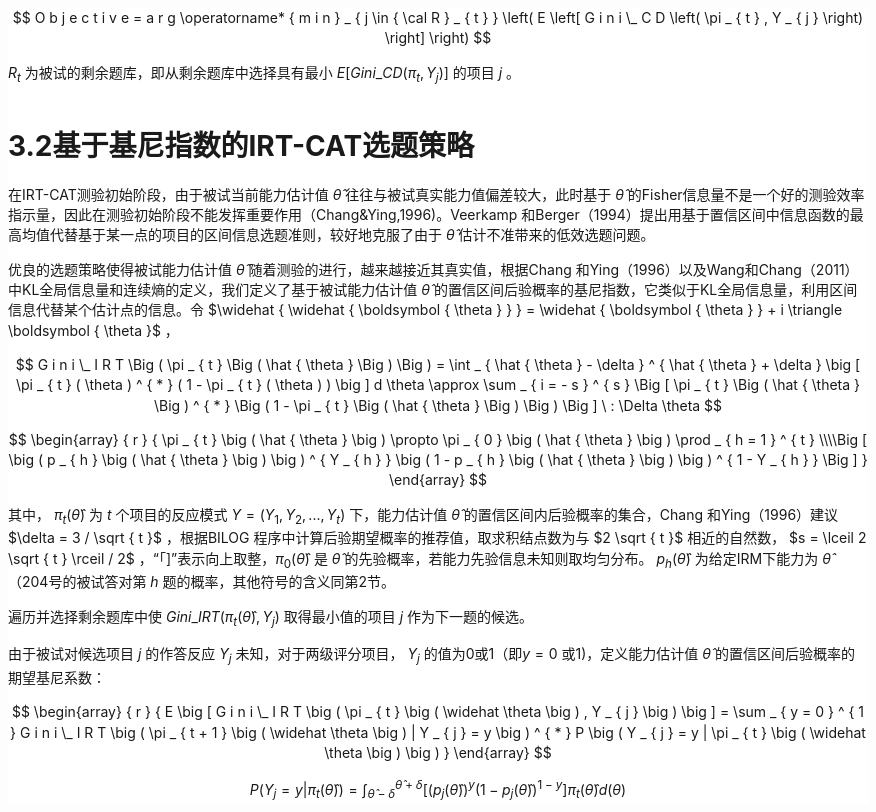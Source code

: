 $$
O b j e c t i v e = a r g \operatorname* { m i n } _ { j \in { \cal R } _ { t } } \left( E \left[ G i n i \_ C D \left( \pi _ { t } , Y _ { j } \right) \right] \right)
$$

$R _ { t }$ 为被试的剩余题库，即从剩余题库中选择具有最小 $E [ G i n i \_ C D ( \pi _ { t } , Y _ { j } ) ]$ 的项目 $j$ 。

# 3.2基于基尼指数的IRT-CAT选题策略

在IRT-CAT测验初始阶段，由于被试当前能力估计值 $\hat { \theta }$ 往往与被试真实能力值偏差较大，此时基于 $\hat { \theta }$ 的Fisher信息量不是一个好的测验效率指示量，因此在测验初始阶段不能发挥重要作用（Chang&Ying,1996)。Veerkamp 和Berger（1994）提出用基于置信区间中信息函数的最高均值代替基于某一点的项目的区间信息选题准则，较好地克服了由于 $\hat { \theta }$ 估计不准带来的低效选题问题。

优良的选题策略使得被试能力估计值 $\hat { \theta }$ 随着测验的进行，越来越接近其真实值，根据Chang 和Ying（1996）以及Wang和Chang（2011）中KL全局信息量和连续熵的定义，我们定义了基于被试能力估计值 $\hat { \theta }$ 的置信区间后验概率的基尼指数，它类似于KL全局信息量，利用区间信息代替某个估计点的信息。令 $\widehat { \widehat { \boldsymbol { \theta } } } = \widehat { \boldsymbol { \theta } } + i \triangle \boldsymbol { \theta }$ ，

$$
G i n i \_ I R T \Big ( \pi _ { t } \Big ( \hat { \theta } \Big ) \Big ) = \int _ { \hat { \theta } - \delta } ^ { \hat { \theta } + \delta } \big [ \pi _ { t } ( \theta ) ^ { * } ( 1 - \pi _ { t } ( \theta ) ) \big ] d \theta \approx \sum _ { i = - s } ^ { s } \Big [ \pi _ { t } \Big ( \hat { \theta } \Big ) ^ { * } \Big ( 1 - \pi _ { t } \Big ( \hat { \theta } \Big ) \Big ) \Big ] \ : \Delta \theta
$$

$$
\begin{array} { r } { \pi _ { t } \big ( \hat { \theta } \big ) \propto \pi _ { 0 } \big ( \hat { \theta } \big ) \prod _ { h = 1 } ^ { t } \\\\Big [ \big ( p _ { h } \big ( \hat { \theta } \big ) \big ) ^ { Y _ { h } } \big ( 1 - p _ { h } \big ( \hat { \theta } \big ) \big ) ^ { 1 - Y _ { h } } \Big ] } \end{array}
$$

其中， $\pi _ { t } ( { \hat { \theta } } )$ 为 $t$ 个项目的反应模式 $Y = ( Y _ { 1 } , Y _ { 2 } , . . . , Y _ { t } )$ 下，能力估计值 $\hat { \theta }$ 的置信区间内后验概率的集合，Chang 和Ying（1996）建议 $\delta = 3 / \sqrt { t }$ ，根据BILOG 程序中计算后验期望概率的推荐值，取求积结点数为与 $2 \sqrt { t }$ 相近的自然数， $s = \lceil 2 \sqrt { t } \rceil / 2$ ，“「]”表示向上取整，$\pi _ { 0 } \big ( \hat { \theta } \big )$ 是 $\hat { \theta }$ 的先验概率，若能力先验信息未知则取均匀分布。 $p _ { h } \big ( \hat { \theta } \big )$ 为给定IRM下能力为 $\hat { \theta }$ （204号的被试答对第 $h$ 题的概率，其他符号的含义同第2节。

遍历并选择剩余题库中使 $G i n i \_ I R T { \Big ( } \pi _ { t } { \Big ( } { \hat { \theta } } { \Big ) } , Y _ { j } { \Big ) }$ 取得最小值的项目 $j$ 作为下一题的候选。

由于被试对候选项目 $j$ 的作答反应 $Y _ { j }$ 未知，对于两级评分项目， $Y _ { j }$ 的值为0或1（即$y = 0$ 或1)，定义能力估计值 $\hat { \theta }$ 的置信区间后验概率的期望基尼系数：

$$
\begin{array} { r } { E \big [ G i n i \_ I R T \big ( \pi _ { t } \big ( \widehat \theta \big ) , Y _ { j } \big ) \big ] = \sum _ { y = 0 } ^ { 1 } G i n i \_ I R T \big ( \pi _ { t + 1 } \big ( \widehat \theta \big ) | Y _ { j } = y \big ) ^ { * } P \big ( Y _ { j } = y | \pi _ { t } \big ( \widehat \theta \big ) \big ) } \end{array}
$$

$$
P \Big ( Y _ { j } = y | \pi _ { t } \Big ( \hat { \theta } \Big ) \Big ) = \int _ { \hat { \theta } - \delta } ^ { \hat { \theta } + \delta } \Big [ \Big ( p _ { j } \Big ( \hat { \theta } \Big ) \Big ) ^ { y } \Big ( 1 - p _ { j } \Big ( \hat { \theta } \Big ) \Big ) ^ { 1 - y } \Big ] \pi _ { t } \Big ( \hat { \theta } \Big ) d ( \theta )
$$

